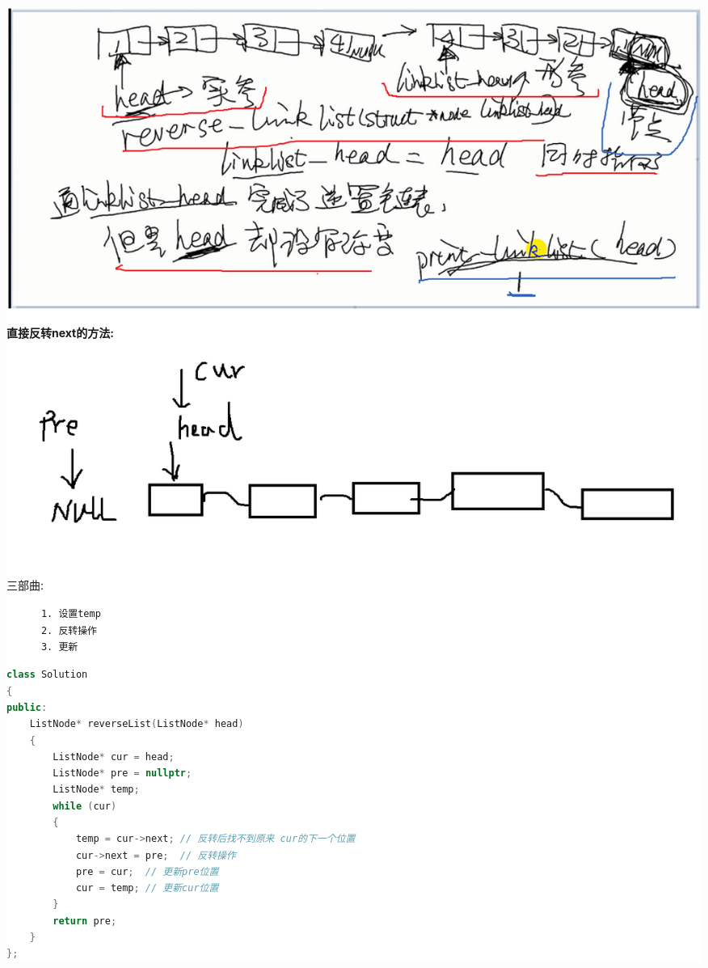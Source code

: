 ![image-20220423121112549](数据结构与算法.assets/image-20220423121112549.png)



**直接反转next的方法:**

![image-20220803100607311](数据结构与算法.assets/image-20220803100607311.png)

三部曲: 

          1. 设置temp
          2. 反转操作
          3. 更新

```c++
class Solution 
{
public:
    ListNode* reverseList(ListNode* head) 
    {   
        ListNode* cur = head;
        ListNode* pre = nullptr;   
        ListNode* temp;
        while (cur)
        {
            temp = cur->next; // 反转后找不到原来 cur的下一个位置
            cur->next = pre;  // 反转操作
            pre = cur;  // 更新pre位置
            cur = temp; // 更新cur位置
        }
        return pre;
    }
};
```
